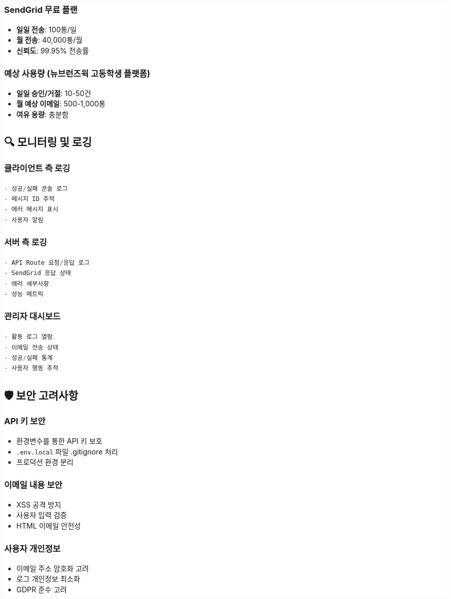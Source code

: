 ### SendGrid 무료 플랜
- **일일 전송**: 100통/일
- **월 전송**: 40,000통/월
- **신뢰도**: 99.95% 전송률

### 예상 사용량 (뉴브런즈윅 고등학생 플랫폼)
- **일일 승인/거절**: 10-50건
- **월 예상 이메일**: 500-1,000통
- **여유 용량**: 충분함

## 🔍 모니터링 및 로깅

### 클라이언트 측 로깅
```javascript
- 성공/실패 콘솔 로그
- 메시지 ID 추적
- 에러 메시지 표시
- 사용자 알림
```

### 서버 측 로깅
```javascript
- API Route 요청/응답 로그
- SendGrid 응답 상태
- 에러 세부사항
- 성능 메트릭
```

### 관리자 대시보드
```javascript
- 활동 로그 열람
- 이메일 전송 상태
- 성공/실패 통계
- 사용자 행동 추적
```

## 🛡️ 보안 고려사항

### API 키 보안
- 환경변수를 통한 API 키 보호
- `.env.local` 파일 .gitignore 처리
- 프로덕션 환경 분리

### 이메일 내용 보안
- XSS 공격 방지
- 사용자 입력 검증
- HTML 이메일 안전성

### 사용자 개인정보
- 이메일 주소 암호화 고려
- 로그 개인정보 최소화
- GDPR 준수 고려
